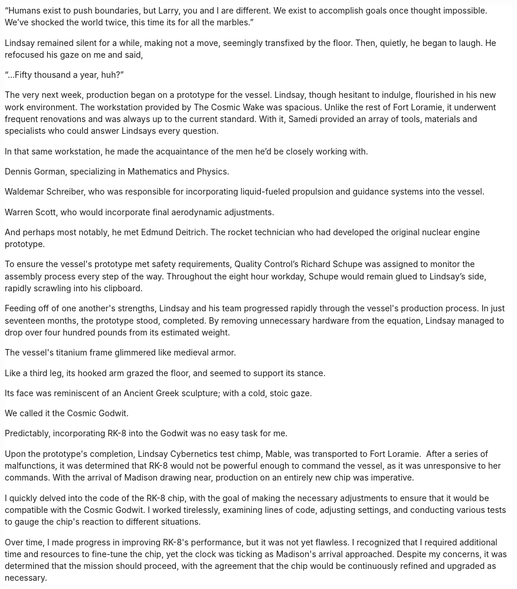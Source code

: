“Humans exist to push boundaries, but Larry, you and I are different. We exist to accomplish goals once thought impossible. We’ve shocked the world twice, this time its for all the marbles.”

Lindsay remained silent for a while, making not a move, seemingly transfixed by the floor. Then, quietly, he began to laugh. He refocused his gaze on me and said, 

“…Fifty thousand a year, huh?”

The very next week, production began on a prototype for the vessel. Lindsay, though hesitant to indulge, flourished in his new work environment. The workstation provided by The Cosmic Wake was spacious. Unlike the rest of Fort Loramie, it underwent frequent renovations and was always up to the current standard. With it, Samedi provided an array of tools, materials and specialists who could answer Lindsays every question. 

In that same workstation, he made the acquaintance of the men he’d be closely working with. 

Dennis Gorman, specializing in Mathematics and Physics.

Waldemar Schreiber, who was responsible for incorporating liquid-fueled propulsion and guidance systems into the vessel.

Warren Scott, who would incorporate final aerodynamic adjustments.

And perhaps most notably, he met Edmund Deitrich. The rocket technician who had developed the original nuclear engine prototype.

To ensure the vessel's prototype met safety requirements, Quality Control’s Richard Schupe was assigned to monitor the assembly process every step of the way. Throughout the eight hour workday, Schupe would remain glued to Lindsay’s side, rapidly scrawling into his clipboard. 

Feeding off of one another's strengths, Lindsay and his team progressed rapidly through the vessel's production process. In just seventeen months, the prototype stood, completed. By removing unnecessary hardware from the equation, Lindsay managed to drop over four hundred pounds from its estimated weight. 

The vessel's titanium frame glimmered like medieval armor. 

Like a third leg, its hooked arm grazed the floor, and seemed to support its stance.

Its face was reminiscent of an Ancient Greek sculpture; with a cold, stoic gaze.

We called it the Cosmic Godwit.

Predictably, incorporating RK-8 into the Godwit was no easy task for me. 

Upon the prototype's completion, Lindsay Cybernetics test chimp, Mable, was transported to Fort Loramie.  After a series of malfunctions, it was determined that RK-8 would not be powerful enough to command the vessel, as it was unresponsive to her commands. With the arrival of Madison drawing near, production on an entirely new chip was imperative. 

I quickly delved into the code of the RK-8 chip, with the goal of making the necessary adjustments to ensure that it would be compatible with the Cosmic Godwit. I worked tirelessly, examining lines of code, adjusting settings, and conducting various tests to gauge the chip's reaction to different situations.

Over time, I made progress in improving RK-8's performance, but it was not yet flawless. I recognized that I required additional time and resources to fine-tune the chip, yet the clock was ticking as Madison's arrival approached. Despite my concerns, it was determined that the mission should proceed, with the agreement that the chip would be continuously refined and upgraded as necessary.
